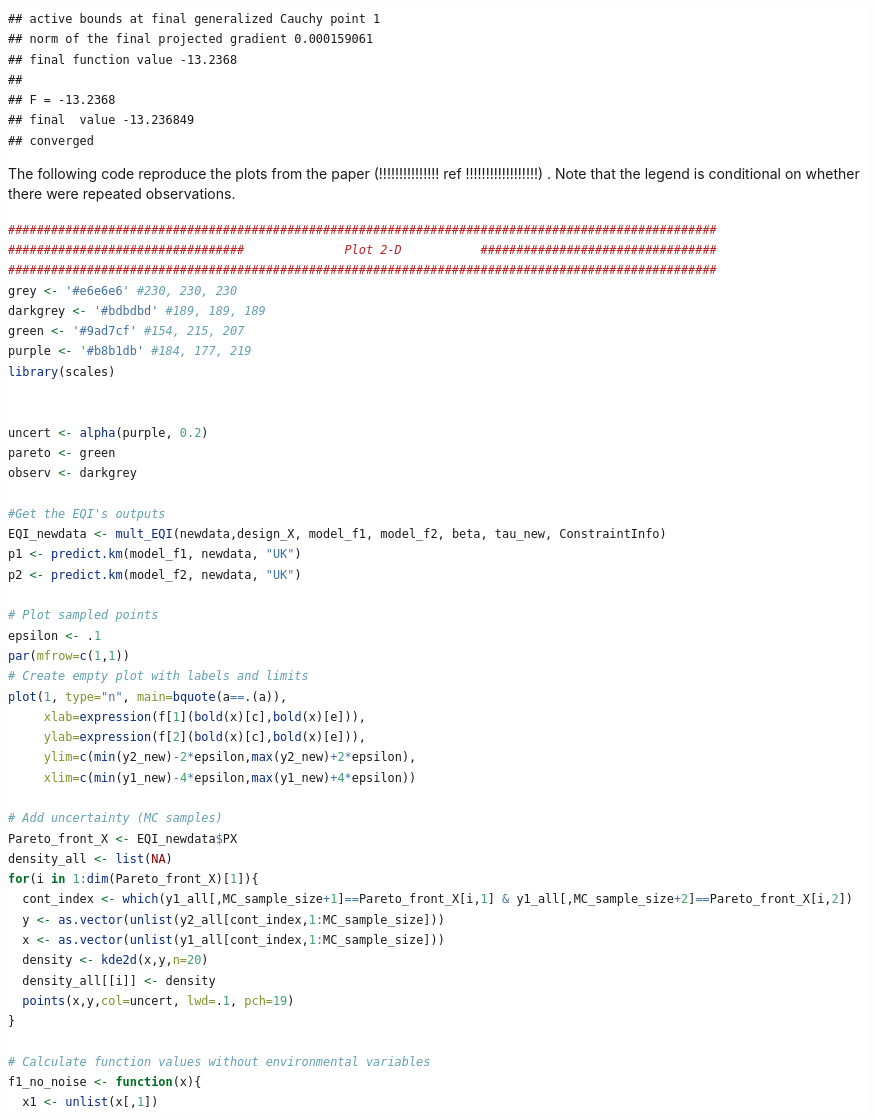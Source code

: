     ## active bounds at final generalized Cauchy point 1
    ## norm of the final projected gradient 0.000159061
    ## final function value -13.2368
    ## 
    ## F = -13.2368
    ## final  value -13.236849 
    ## converged

The following code reproduce the plots from the paper (!!!!!!!!!!!!!!!
ref !!!!!!!!!!!!!!!!!!) . Note that the legend is conditional on whether
there were repeated observations.

``` r
###################################################################################################
#################################              Plot 2-D           #################################
###################################################################################################
grey <- '#e6e6e6' #230, 230, 230
darkgrey <- '#bdbdbd' #189, 189, 189
green <- '#9ad7cf' #154, 215, 207
purple <- '#b8b1db' #184, 177, 219
library(scales)


uncert <- alpha(purple, 0.2)
pareto <- green
observ <- darkgrey

#Get the EQI's outputs
EQI_newdata <- mult_EQI(newdata,design_X, model_f1, model_f2, beta, tau_new, ConstraintInfo)
p1 <- predict.km(model_f1, newdata, "UK")
p2 <- predict.km(model_f2, newdata, "UK")

# Plot sampled points
epsilon <- .1
par(mfrow=c(1,1))
# Create empty plot with labels and limits
plot(1, type="n", main=bquote(a==.(a)),
     xlab=expression(f[1](bold(x)[c],bold(x)[e])),
     ylab=expression(f[2](bold(x)[c],bold(x)[e])),
     ylim=c(min(y2_new)-2*epsilon,max(y2_new)+2*epsilon),
     xlim=c(min(y1_new)-4*epsilon,max(y1_new)+4*epsilon))

# Add uncertainty (MC samples)
Pareto_front_X <- EQI_newdata$PX
density_all <- list(NA)
for(i in 1:dim(Pareto_front_X)[1]){
  cont_index <- which(y1_all[,MC_sample_size+1]==Pareto_front_X[i,1] & y1_all[,MC_sample_size+2]==Pareto_front_X[i,2])
  y <- as.vector(unlist(y2_all[cont_index,1:MC_sample_size]))
  x <- as.vector(unlist(y1_all[cont_index,1:MC_sample_size]))
  density <- kde2d(x,y,n=20)
  density_all[[i]] <- density
  points(x,y,col=uncert, lwd=.1, pch=19)
}

# Calculate function values without environmental variables
f1_no_noise <- function(x){
  x1 <- unlist(x[,1])
```